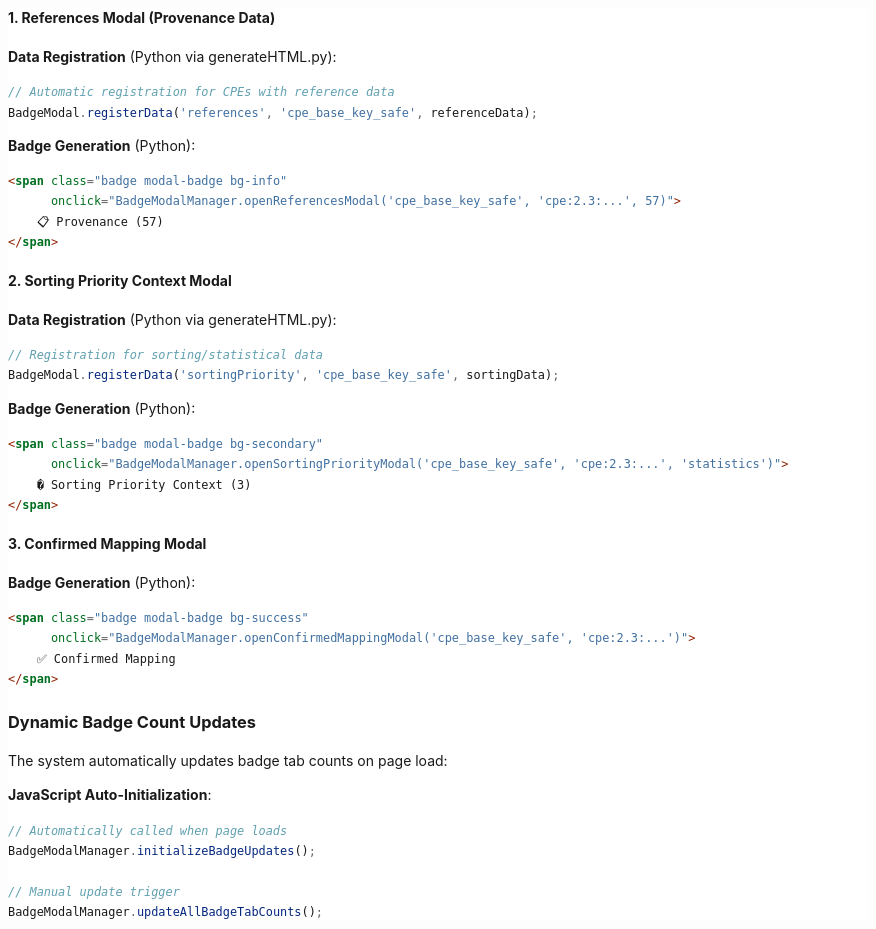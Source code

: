 #### 1. References Modal (Provenance Data)

**Data Registration** (Python via generateHTML.py):

```javascript
// Automatic registration for CPEs with reference data
BadgeModal.registerData('references', 'cpe_base_key_safe', referenceData);
```

**Badge Generation** (Python):

```html
<span class="badge modal-badge bg-info" 
      onclick="BadgeModalManager.openReferencesModal('cpe_base_key_safe', 'cpe:2.3:...', 57)">
    📋 Provenance (57)
</span>
```

#### 2. Sorting Priority Context Modal

**Data Registration** (Python via generateHTML.py):

```javascript
// Registration for sorting/statistical data
BadgeModal.registerData('sortingPriority', 'cpe_base_key_safe', sortingData);
```

**Badge Generation** (Python):

```html
<span class="badge modal-badge bg-secondary" 
      onclick="BadgeModalManager.openSortingPriorityModal('cpe_base_key_safe', 'cpe:2.3:...', 'statistics')">
    � Sorting Priority Context (3)
</span>
```

#### 3. Confirmed Mapping Modal

**Badge Generation** (Python):

```html
<span class="badge modal-badge bg-success"
      onclick="BadgeModalManager.openConfirmedMappingModal('cpe_base_key_safe', 'cpe:2.3:...')">
    ✅ Confirmed Mapping
</span>
```

### Dynamic Badge Count Updates

The system automatically updates badge tab counts on page load:

**JavaScript Auto-Initialization**:

```javascript
// Automatically called when page loads
BadgeModalManager.initializeBadgeUpdates();

// Manual update trigger
BadgeModalManager.updateAllBadgeTabCounts();
```
